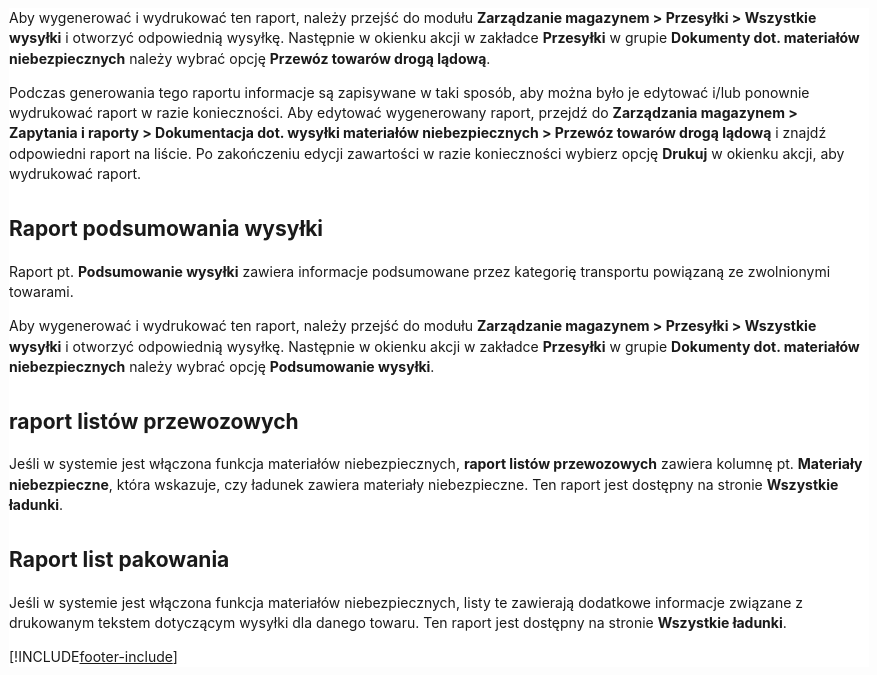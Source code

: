 Aby wygenerować i wydrukować ten raport, należy przejść do modułu **Zarządzanie magazynem \> Przesyłki \> Wszystkie wysyłki** i otworzyć odpowiednią wysyłkę. Następnie w okienku akcji w zakładce **Przesyłki** w grupie **Dokumenty dot. materiałów niebezpiecznych** należy wybrać opcję **Przewóz towarów drogą lądową**.

Podczas generowania tego raportu informacje są zapisywane w taki sposób, aby można było je edytować i/lub ponownie wydrukować raport w razie konieczności. Aby edytować wygenerowany raport, przejdź do **Zarządzania magazynem \> Zapytania i raporty \> Dokumentacja dot. wysyłki materiałów niebezpiecznych \> Przewóz towarów drogą lądową** i znajdź odpowiedni raport na liście. Po zakończeniu edycji zawartości w razie konieczności wybierz opcję **Drukuj** w okienku akcji, aby wydrukować raport.

## <a name="shipment-summary-report"></a>Raport podsumowania wysyłki

Raport pt. **Podsumowanie wysyłki** zawiera informacje podsumowane przez kategorię transportu powiązaną ze zwolnionymi towarami.

Aby wygenerować i wydrukować ten raport, należy przejść do modułu **Zarządzanie magazynem \> Przesyłki \> Wszystkie wysyłki** i otworzyć odpowiednią wysyłkę. Następnie w okienku akcji w zakładce **Przesyłki** w grupie **Dokumenty dot. materiałów niebezpiecznych** należy wybrać opcję **Podsumowanie wysyłki**.

## <a name="bill-of-lading-report"></a>raport listów przewozowych

Jeśli w systemie jest włączona funkcja materiałów niebezpiecznych, **raport listów przewozowych** zawiera kolumnę pt. **Materiały niebezpieczne**, która wskazuje, czy ładunek zawiera materiały niebezpieczne. Ten raport jest dostępny na stronie **Wszystkie ładunki**.

## <a name="packing-list-report"></a>Raport list pakowania

Jeśli w systemie jest włączona funkcja materiałów niebezpiecznych, listy te zawierają dodatkowe informacje związane z drukowanym tekstem dotyczącym wysyłki dla danego towaru. Ten raport jest dostępny na stronie **Wszystkie ładunki**.


[!INCLUDE[footer-include](../../includes/footer-banner.md)]